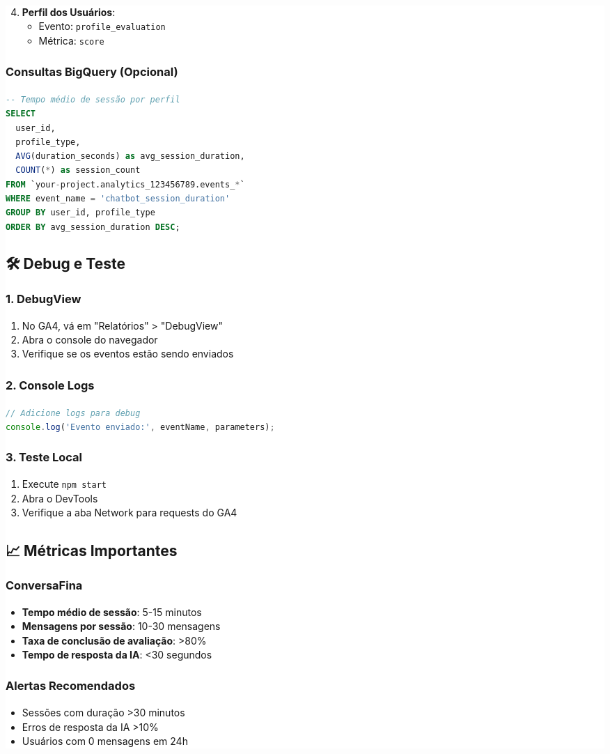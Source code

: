 4. **Perfil dos Usuários**:
   - Evento: `profile_evaluation`
   - Métrica: `score`

### Consultas BigQuery (Opcional)

```sql
-- Tempo médio de sessão por perfil
SELECT
  user_id,
  profile_type,
  AVG(duration_seconds) as avg_session_duration,
  COUNT(*) as session_count
FROM `your-project.analytics_123456789.events_*`
WHERE event_name = 'chatbot_session_duration'
GROUP BY user_id, profile_type
ORDER BY avg_session_duration DESC;
```

## 🛠️ Debug e Teste

### 1. DebugView
1. No GA4, vá em "Relatórios" > "DebugView"
2. Abra o console do navegador
3. Verifique se os eventos estão sendo enviados

### 2. Console Logs
```javascript
// Adicione logs para debug
console.log('Evento enviado:', eventName, parameters);
```

### 3. Teste Local
1. Execute `npm start`
2. Abra o DevTools
3. Verifique a aba Network para requests do GA4

## 📈 Métricas Importantes

### ConversaFina
- **Tempo médio de sessão**: 5-15 minutos
- **Mensagens por sessão**: 10-30 mensagens
- **Taxa de conclusão de avaliação**: >80%
- **Tempo de resposta da IA**: <30 segundos

### Alertas Recomendados
- Sessões com duração >30 minutos
- Erros de resposta da IA >10%
- Usuários com 0 mensagens em 24h
